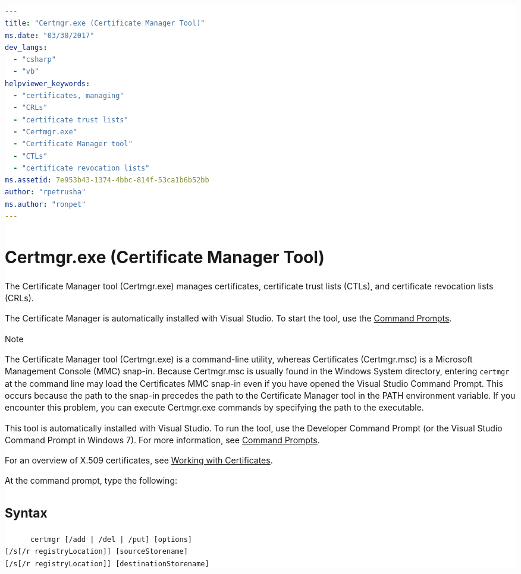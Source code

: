 ```yaml
---
title: "Certmgr.exe (Certificate Manager Tool)"
ms.date: "03/30/2017"
dev_langs: 
  - "csharp"
  - "vb"
helpviewer_keywords: 
  - "certificates, managing"
  - "CRLs"
  - "certificate trust lists"
  - "Certmgr.exe"
  - "Certificate Manager tool"
  - "CTLs"
  - "certificate revocation lists"
ms.assetid: 7e953b43-1374-4bbc-814f-53ca1b6b52bb
author: "rpetrusha"
ms.author: "ronpet"
---
```

# Certmgr.exe (Certificate Manager Tool)
The Certificate Manager tool (Certmgr.exe) manages certificates, certificate trust lists (CTLs), and certificate revocation lists (CRLs).  

 The Certificate Manager is automatically installed with Visual Studio. To start the tool, use the [Command Prompts](../../../docs/framework/tools/developer-command-prompt-for-vs.md).  

> [!NOTE]
>  The Certificate Manager tool (Certmgr.exe) is a command-line utility, whereas Certificates (Certmgr.msc) is a Microsoft Management Console (MMC) snap-in. Because Certmgr.msc is usually found in the Windows System directory, entering `certmgr` at the command line may load the Certificates MMC snap-in even if you have opened the Visual Studio Command Prompt. This occurs because the path to the snap-in precedes the path to the Certificate Manager tool in the PATH environment variable. If you encounter this problem, you can execute Certmgr.exe commands by specifying the path to the executable.  

 This tool is automatically installed with Visual Studio. To run the tool, use the Developer Command Prompt (or the Visual Studio Command Prompt in Windows 7). For more information, see [Command Prompts](../../../docs/framework/tools/developer-command-prompt-for-vs.md).  

 For an overview of X.509 certificates, see [Working with Certificates](../../../docs/framework/wcf/feature-details/working-with-certificates.md).  

 At the command prompt, type the following:  

## Syntax  

```  
      certmgr [/add | /del | /put] [options]  
[/s[/r registryLocation]] [sourceStorename]  
[/s[/r registryLocation]] [destinationStorename]  
```  
